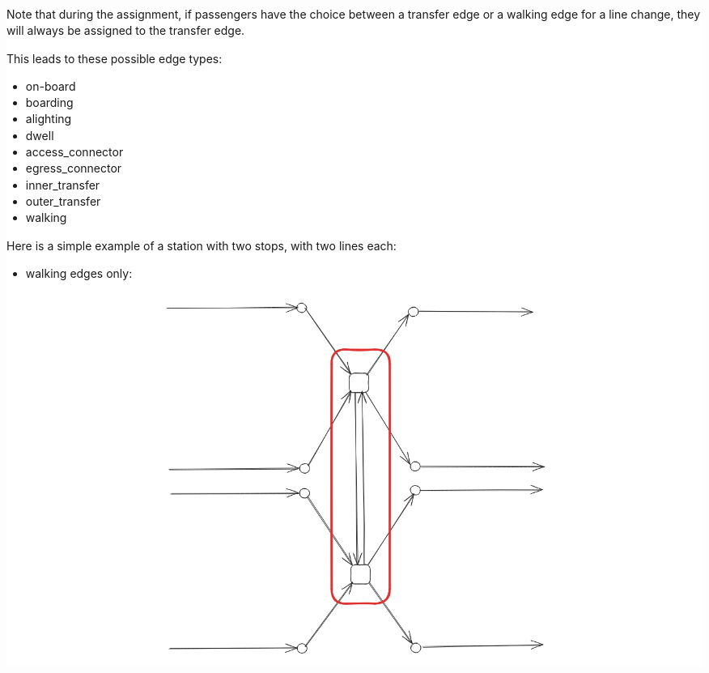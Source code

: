 Note that during the assignment, if passengers have the choice between a transfer edge or a walking edge for a line change, they will always be assigned to the transfer edge.

This leads to these possible edge types:
- on-board
- boarding
- alighting
- dwell
- access_connector
- egress_connector
- inner_transfer
- outer_transfer
- walking

Here is a simple example of a station with two stops, with two lines each:

- walking edges only:

<p align="center">
  <img width="500" src="https://github.com/aetperf/aetperf.github.io/blob/master/img/2023-12-11_01/with_walking_only.png" alt="with_walking_only">
</p>
